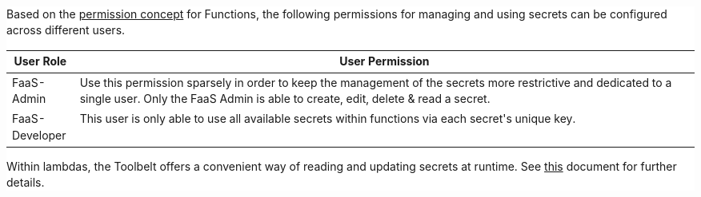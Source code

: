 
Based on the [permission concept](function-as-a-service-getting-started.html#set-faas-permissions) for Functions, the following permissions for managing and using secrets can be configured across different users.


<table style="width: 100%;">
<thead>
  <tr>
    <th>User Role</th>
    <th>User Permission</th>
  </tr>
</thead>
<tbody>
  <tr>
    <td>FaaS-Admin</td>
    <td>Use this permission sparsely in order to keep the management of the secrets more restrictive and dedicated to a single user. Only the FaaS Admin is able to create, edit, delete & read a secret.</td>
  </tr>
  <tr>
    <td>FaaS-Developer</td>
    <td>This user is only able to use all available secrets within functions via each secret's unique key.</td>
  </tr>
</tbody>
</table>

Within lambdas, the Toolbelt offers a convenient way of reading and updating secrets at runtime. See [this](function-as-a-service-developing-with-faas-toolbelt.html) document for further details.
